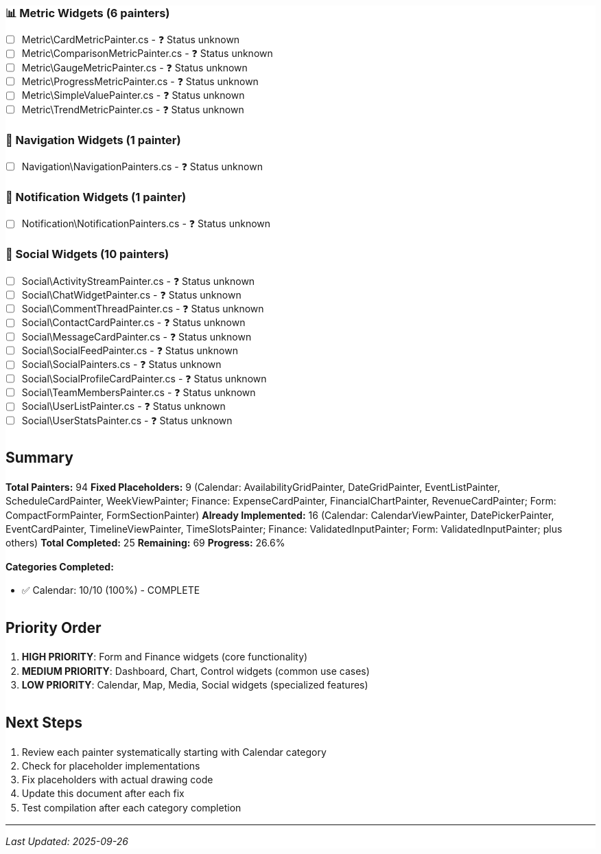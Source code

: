 ### 📊 Metric Widgets (6 painters)
- [ ] Metric\CardMetricPainter.cs - ❓ Status unknown
- [ ] Metric\ComparisonMetricPainter.cs - ❓ Status unknown
- [ ] Metric\GaugeMetricPainter.cs - ❓ Status unknown
- [ ] Metric\ProgressMetricPainter.cs - ❓ Status unknown
- [ ] Metric\SimpleValuePainter.cs - ❓ Status unknown
- [ ] Metric\TrendMetricPainter.cs - ❓ Status unknown

### 🧭 Navigation Widgets (1 painter)
- [ ] Navigation\NavigationPainters.cs - ❓ Status unknown

### 🔔 Notification Widgets (1 painter)
- [ ] Notification\NotificationPainters.cs - ❓ Status unknown

### 👥 Social Widgets (10 painters)
- [ ] Social\ActivityStreamPainter.cs - ❓ Status unknown
- [ ] Social\ChatWidgetPainter.cs - ❓ Status unknown
- [ ] Social\CommentThreadPainter.cs - ❓ Status unknown
- [ ] Social\ContactCardPainter.cs - ❓ Status unknown
- [ ] Social\MessageCardPainter.cs - ❓ Status unknown
- [ ] Social\SocialFeedPainter.cs - ❓ Status unknown
- [ ] Social\SocialPainters.cs - ❓ Status unknown
- [ ] Social\SocialProfileCardPainter.cs - ❓ Status unknown
- [ ] Social\TeamMembersPainter.cs - ❓ Status unknown
- [ ] Social\UserListPainter.cs - ❓ Status unknown
- [ ] Social\UserStatsPainter.cs - ❓ Status unknown

## Summary
**Total Painters:** 94
**Fixed Placeholders:** 9 (Calendar: AvailabilityGridPainter, DateGridPainter, EventListPainter, ScheduleCardPainter, WeekViewPainter; Finance: ExpenseCardPainter, FinancialChartPainter, RevenueCardPainter; Form: CompactFormPainter, FormSectionPainter)
**Already Implemented:** 16 (Calendar: CalendarViewPainter, DatePickerPainter, EventCardPainter, TimelineViewPainter, TimeSlotsPainter; Finance: ValidatedInputPainter; Form: ValidatedInputPainter; plus others)
**Total Completed:** 25
**Remaining:** 69
**Progress:** 26.6%

**Categories Completed:**
- ✅ Calendar: 10/10 (100%) - COMPLETE

## Priority Order
1. **HIGH PRIORITY**: Form and Finance widgets (core functionality)
2. **MEDIUM PRIORITY**: Dashboard, Chart, Control widgets (common use cases)
3. **LOW PRIORITY**: Calendar, Map, Media, Social widgets (specialized features)

## Next Steps
1. Review each painter systematically starting with Calendar category
2. Check for placeholder implementations
3. Fix placeholders with actual drawing code
4. Update this document after each fix
5. Test compilation after each category completion

---
*Last Updated: 2025-09-26*